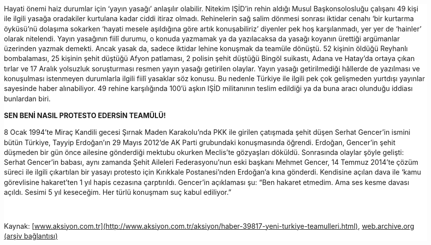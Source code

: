   Hayati önemi haiz durumlar için ‘yayın yasağı’ anlaşılır olabilir. Nitekim IŞİD’in rehin aldığı Musul Başkonsolosluğu çalışanı 49 kişi ile ilgili yasağa oradakiler kurtulana kadar ciddi itiraz olmadı. Rehinelerin sağ salim dönmesi sonrası iktidar cenahı ‘bir kurtarma öyküsü’nü dolaşıma sokarken ‘hayati mesele aşıldığına göre artık konuşabiliriz’ diyenler pek hoş karşılanmadı, yer yer de ‘hainler’ olarak nitelendi. Yayın yasağının fiilî durumu, o konuda yazmamak ya da yazılacaksa da yasağı koyanın ürettiği argümanlar üzerinden yazmak demekti. Ancak yasak da, sadece iktidar lehine konuşmak da teamüle dönüştü. 52 kişinin öldüğü Reyhanlı bombalaması, 25 kişinin şehit düştüğü Afyon patlaması, 2 polisin şehit düştüğü Bingöl suikastı, Adana ve Hatay’da ortaya çıkan tırlar ve 17 Aralık yolsuzluk soruşturması resmen yayın yasağı getirilen olaylar. Yayın yasağı getirilmediği hâllerde de yazılması ve konuşulması istenmeyen durumlarla ilgili fiilî yasaklar söz konusu. Bu nedenle Türkiye ile ilgili pek çok gelişmeden yurtdışı yayınlar sayesinde haber alınabiliyor. 49 rehine karşılığında 100’ü aşkın IŞİD militanının teslim edildiği ya da buna aracı olunduğu iddiası bunlardan biri.
 </p>
 <p>
  <strong>
   SEN BENİ NASIL PROTESTO EDERSİN TEAMÜLÜ!
  </strong>
 </p>
 <p>
  8 Ocak 1994’te Miraç Kandili gecesi Şırnak Maden Karakolu’nda PKK ile girilen çatışmada şehit düşen Serhat Gencer’in ismini bütün Türkiye, Tayyip Erdoğan’ın 29 Mayıs 2012’de AK Parti grubundaki konuşmasında öğrendi. Erdoğan, Gencer’in şehit düşmeden bir gün önce ailesine gönderdiği mektubu okurken Meclis’te gözyaşları döküldü. Sonrasında olaylar şöyle gelişti: Serhat Gencer’in babası, aynı zamanda Şehit Aileleri Federasyonu’nun eski başkanı Mehmet Gencer, 14 Temmuz 2014’te çözüm süreci ile ilgili çıkartılan bir yasayı protesto için Kırıkkale Postanesi’nden Erdoğan’a kına gönderdi. Kendisine açılan dava ile ‘kamu görevlisine hakaret’ten 1 yıl hapis cezasına çarptırıldı. Gencer’in açıklaması şu: “Ben hakaret etmedim. Ama ses kesme davası açıldı. Sesimi 5 yıl keseceğim. Her türlü konuşmam suç kabul ediliyor.”
 </p>
 <p>
  <img alt="" height="291" src="http://web.archive.org/web/20150327011031im_/http://medya.aksiyon.com.tr/aksiyon/2014/10/27/yeni-turkiye14.jpg"/>
 </p>
</div>


Kaynak: [www.aksiyon.com.tr](http://www.aksiyon.com.tr/aksiyon/haber-39817-yeni-turkiye-teamulleri.html), [web.archive.org (arşiv bağlantısı)](http://web.archive.org/web/20150327011031/http://www.aksiyon.com.tr/aksiyon/haber-39817-yeni-turkiye-teamulleri.html)
